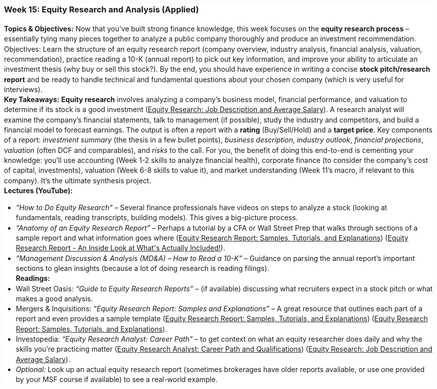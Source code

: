 ### Week 15: **Equity Research and Analysis (Applied)**

**Topics & Objectives:** Now that you’ve built strong finance knowledge, this week focuses on the **equity research process** – essentially tying many pieces together to analyze a public company thoroughly and produce an investment recommendation. Objectives: Learn the structure of an equity research report (company overview, industry analysis, financial analysis, valuation, recommendation), practice reading a 10-K (annual report) to pick out key information, and improve your ability to articulate an investment thesis (why buy or sell this stock?). By the end, you should have experience in writing a concise **stock pitch/research report** and be ready to handle technical and fundamental questions about your chosen company (which is very useful for interviews).  
**Key Takeaways:** **Equity research** involves analyzing a company’s business model, financial performance, and valuation to determine if its stock is a good investment ([Equity Research: Job Description and Average Salary](https://www.investopedia.com/articles/professionals/120815/equity-research-job-description-average-salary.asp#:~:text=Equity%20researchers%20analyze%20stocks%20to,that%20help%20manage%20portfolio%20risk)). A research analyst will examine the company’s financial statements, talk to management (if possible), study the industry and competitors, and build a financial model to forecast earnings. The output is often a report with a **rating** (Buy/Sell/Hold) and a **target price**. Key components of a report: _investment summary_ (the thesis in a few bullet points), _business description_, _industry outlook_, _financial projections_, _valuation_ (often DCF and comparables), and _risks_ to the call. For you, the benefit of doing this end-to-end is cementing your knowledge: you’ll use accounting (Week 1-2 skills to analyze financial health), corporate finance (to consider the company’s cost of capital, investments), valuation (Week 6-8 skills to value it), and market understanding (Week 11’s macro, if relevant to this company). It’s the ultimate synthesis project.  
**Lectures (YouTube):**

- _“How to Do Equity Research”_ – Several finance professionals have videos on steps to analyze a stock (looking at fundamentals, reading transcripts, building models). This gives a big-picture process.
- _“Anatomy of an Equity Research Report”_ – Perhaps a tutorial by a CFA or Wall Street Prep that walks through sections of a sample report and what information goes where ([Equity Research Report: Samples, Tutorials, and Explanations](https://mergersandinquisitions.com/equity-research-report/#:~:text=Explanations%20mergersandinquisitions.com%20%20Watered,%C2%B7%20Part%205%3A%20Valuation)) ([Equity Research Report - An Inside Look at What's Actually Included!](https://www.wallstreetoasis.com/resources/skills/valuation/equity-research-report#:~:text=Included%21%20www,history%2C%20trends%2C%20projections%2C%20valuations)).
- _“Management Discussion & Analysis (MD&A) – How to Read a 10-K”_ – Guidance on parsing the annual report’s important sections to glean insights (because a lot of doing research is reading filings).  
    **Readings:**
- Wall Street Oasis: _“Guide to Equity Research Reports”_ – (if available) discussing what recruiters expect in a stock pitch or what makes a good analysis.
- Mergers & Inquisitions: _“Equity Research Report: Samples and Explanations”_ – A great resource that outlines each part of a report and even provides a sample template ([Equity Research Report: Samples, Tutorials, and Explanations](https://mergersandinquisitions.com/equity-research-report/#:~:text=Equity%20Research%20Report%3A%20Samples%2C%20Tutorials%2C,%C2%B7%20Part%205%3A%20Valuation)) ([Equity Research Report: Samples, Tutorials, and Explanations](https://mergersandinquisitions.com/equity-research-report/#:~:text=Watered,%C2%B7%20Part%205%3A%20Valuation)).
- Investopedia: _“Equity Research Analyst: Career Path”_ – to get context on what an equity researcher does daily and why the skills you’re practicing matter ([Equity Research Analyst: Career Path and Qualifications](https://www.investopedia.com/articles/professionals/120815/equity-research-career-path-and-qualifications.asp#:~:text=Qualifications%20www,reports%2C%20projections%2C%20and%20recommendations)) ([Equity Research: Job Description and Average Salary](https://www.investopedia.com/articles/professionals/120815/equity-research-job-description-average-salary.asp#:~:text=Equity%20researchers%20analyze%20stocks%20to,that%20help%20manage%20portfolio%20risk)).
- _Optional:_ Look up an actual equity research report (sometimes brokerages have older reports available, or use one provided by your MSF course if available) to see a real-world example.  